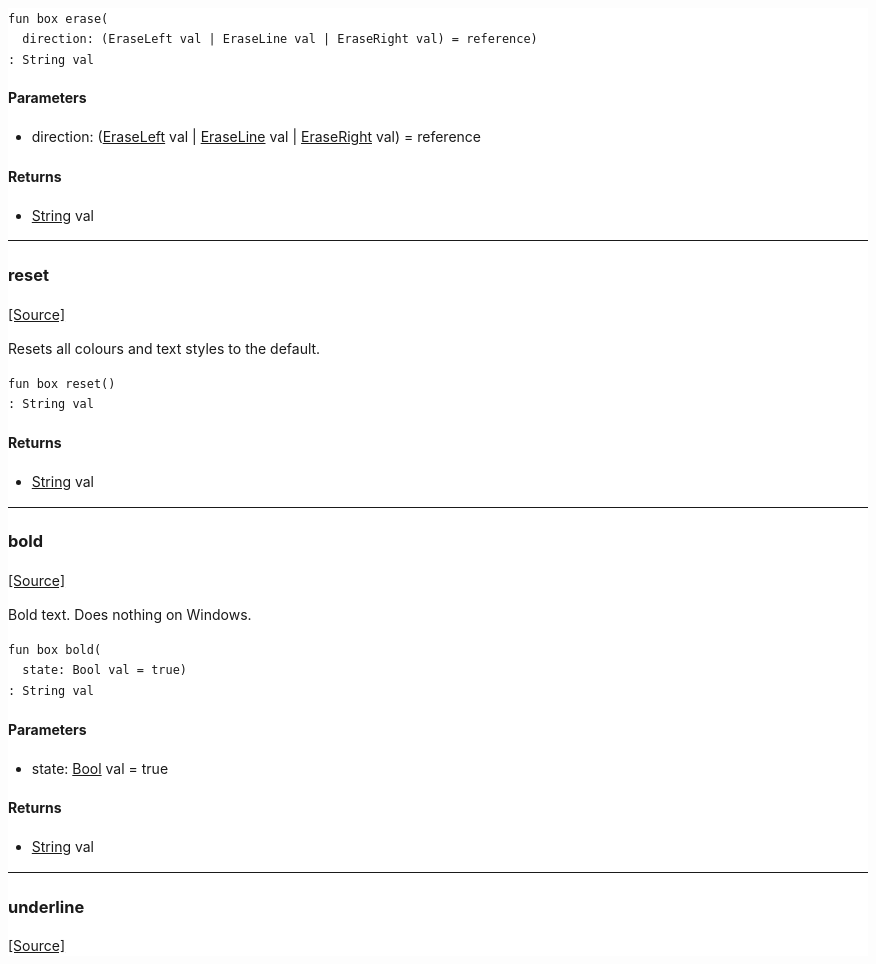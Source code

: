 ```pony
fun box erase(
  direction: (EraseLeft val | EraseLine val | EraseRight val) = reference)
: String val
```
#### Parameters

*   direction: ([EraseLeft](term-EraseLeft.md) val | [EraseLine](term-EraseLine.md) val | [EraseRight](term-EraseRight.md) val) = reference

#### Returns

* [String](builtin-String.md) val

---

### reset
<span class="source-link">[[Source]](src/term/ansi.md#L-0-77)</span>


Resets all colours and text styles to the default.


```pony
fun box reset()
: String val
```

#### Returns

* [String](builtin-String.md) val

---

### bold
<span class="source-link">[[Source]](src/term/ansi.md#L-0-83)</span>


Bold text. Does nothing on Windows.


```pony
fun box bold(
  state: Bool val = true)
: String val
```
#### Parameters

*   state: [Bool](builtin-Bool.md) val = true

#### Returns

* [String](builtin-String.md) val

---

### underline
<span class="source-link">[[Source]](src/term/ansi.md#L-0-89)</span>
